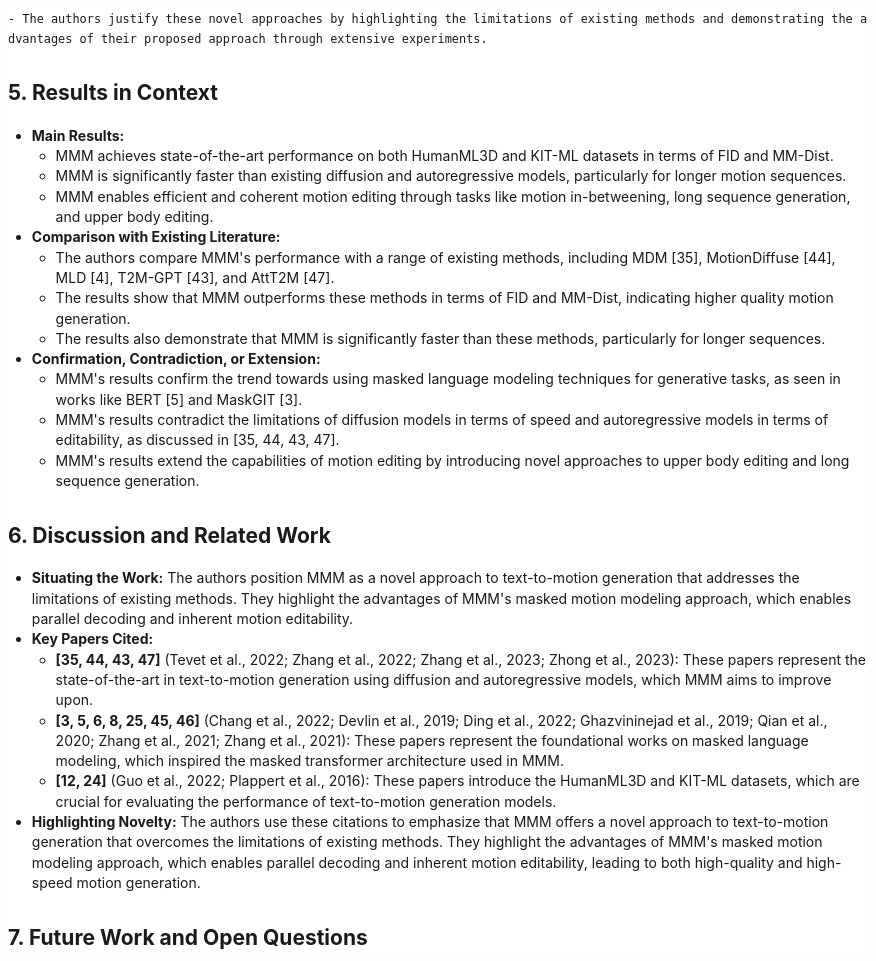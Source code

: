     - The authors justify these novel approaches by highlighting the limitations of existing methods and demonstrating the advantages of their proposed approach through extensive experiments.


## 5. Results in Context

- **Main Results:**
    - MMM achieves state-of-the-art performance on both HumanML3D and KIT-ML datasets in terms of FID and MM-Dist.
    - MMM is significantly faster than existing diffusion and autoregressive models, particularly for longer motion sequences.
    - MMM enables efficient and coherent motion editing through tasks like motion in-betweening, long sequence generation, and upper body editing.
- **Comparison with Existing Literature:**
    - The authors compare MMM's performance with a range of existing methods, including MDM [35], MotionDiffuse [44], MLD [4], T2M-GPT [43], and AttT2M [47].
    - The results show that MMM outperforms these methods in terms of FID and MM-Dist, indicating higher quality motion generation.
    - The results also demonstrate that MMM is significantly faster than these methods, particularly for longer sequences.
- **Confirmation, Contradiction, or Extension:**
    - MMM's results confirm the trend towards using masked language modeling techniques for generative tasks, as seen in works like BERT [5] and MaskGIT [3].
    - MMM's results contradict the limitations of diffusion models in terms of speed and autoregressive models in terms of editability, as discussed in [35, 44, 43, 47].
    - MMM's results extend the capabilities of motion editing by introducing novel approaches to upper body editing and long sequence generation.


## 6. Discussion and Related Work

- **Situating the Work:** The authors position MMM as a novel approach to text-to-motion generation that addresses the limitations of existing methods. They highlight the advantages of MMM's masked motion modeling approach, which enables parallel decoding and inherent motion editability.
- **Key Papers Cited:**
    - **[35, 44, 43, 47]** (Tevet et al., 2022; Zhang et al., 2022; Zhang et al., 2023; Zhong et al., 2023): These papers represent the state-of-the-art in text-to-motion generation using diffusion and autoregressive models, which MMM aims to improve upon.
    - **[3, 5, 6, 8, 25, 45, 46]** (Chang et al., 2022; Devlin et al., 2019; Ding et al., 2022; Ghazvininejad et al., 2019; Qian et al., 2020; Zhang et al., 2021; Zhang et al., 2021): These papers represent the foundational works on masked language modeling, which inspired the masked transformer architecture used in MMM.
    - **[12, 24]** (Guo et al., 2022; Plappert et al., 2016): These papers introduce the HumanML3D and KIT-ML datasets, which are crucial for evaluating the performance of text-to-motion generation models.
- **Highlighting Novelty:** The authors use these citations to emphasize that MMM offers a novel approach to text-to-motion generation that overcomes the limitations of existing methods. They highlight the advantages of MMM's masked motion modeling approach, which enables parallel decoding and inherent motion editability, leading to both high-quality and high-speed motion generation.


## 7. Future Work and Open Questions
